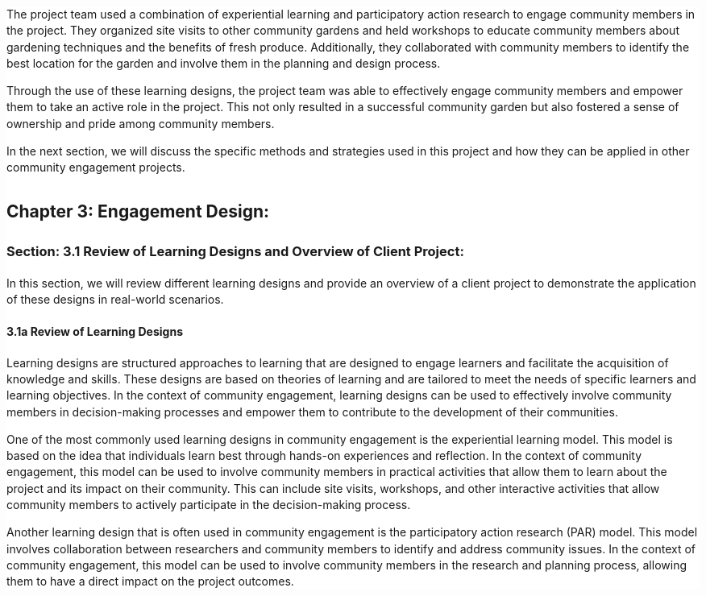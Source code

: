 

The project team used a combination of experiential learning and participatory action research to engage community members in the project. They organized site visits to other community gardens and held workshops to educate community members about gardening techniques and the benefits of fresh produce. Additionally, they collaborated with community members to identify the best location for the garden and involve them in the planning and design process.



Through the use of these learning designs, the project team was able to effectively engage community members and empower them to take an active role in the project. This not only resulted in a successful community garden but also fostered a sense of ownership and pride among community members.



In the next section, we will discuss the specific methods and strategies used in this project and how they can be applied in other community engagement projects. 





## Chapter 3: Engagement Design:



### Section: 3.1 Review of Learning Designs and Overview of Client Project:



In this section, we will review different learning designs and provide an overview of a client project to demonstrate the application of these designs in real-world scenarios.



#### 3.1a Review of Learning Designs



Learning designs are structured approaches to learning that are designed to engage learners and facilitate the acquisition of knowledge and skills. These designs are based on theories of learning and are tailored to meet the needs of specific learners and learning objectives. In the context of community engagement, learning designs can be used to effectively involve community members in decision-making processes and empower them to contribute to the development of their communities.



One of the most commonly used learning designs in community engagement is the experiential learning model. This model is based on the idea that individuals learn best through hands-on experiences and reflection. In the context of community engagement, this model can be used to involve community members in practical activities that allow them to learn about the project and its impact on their community. This can include site visits, workshops, and other interactive activities that allow community members to actively participate in the decision-making process.



Another learning design that is often used in community engagement is the participatory action research (PAR) model. This model involves collaboration between researchers and community members to identify and address community issues. In the context of community engagement, this model can be used to involve community members in the research and planning process, allowing them to have a direct impact on the project outcomes.
